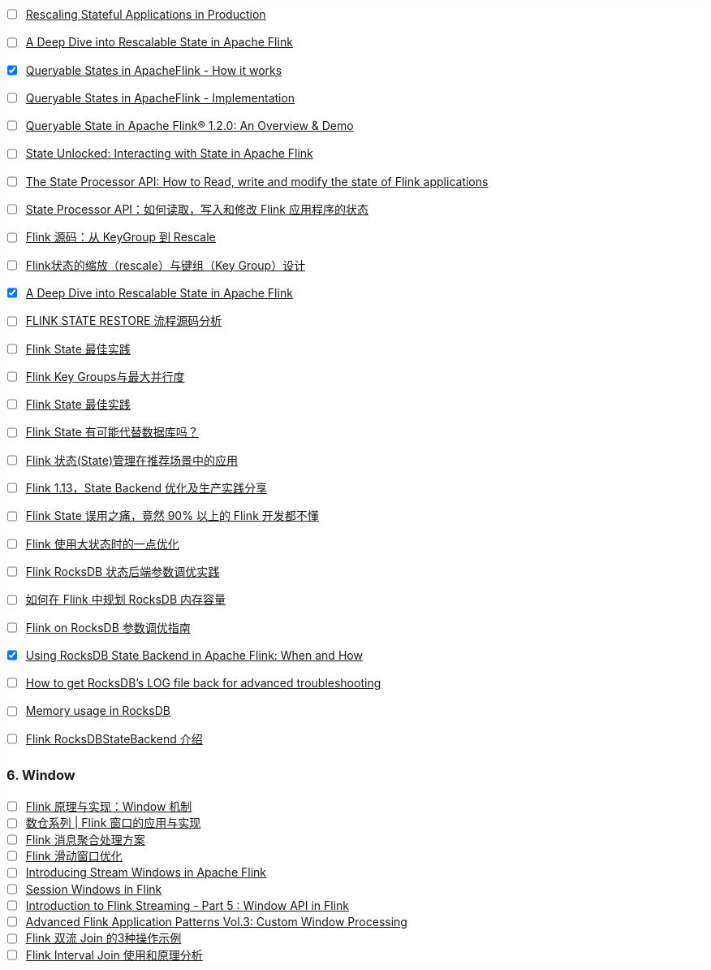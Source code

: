 - [ ] [Rescaling Stateful Applications in Production](https://www.ververica.com/blog/apache-flink-at-mediamath-rescaling-stateful-applications)
- [ ] [A Deep Dive into Rescalable State in Apache Flink](https://flink.apache.org/features/2017/07/04/flink-rescalable-state.html)
- [x] [Queryable States in ApacheFlink - How it works](http://vishnuviswanath.com/flink_queryable_state1.html)
- [ ] [Queryable States in ApacheFlink - Implementation](http://vishnuviswanath.com/flink_queryable_state2.html)
- [ ] [Queryable State in Apache Flink® 1.2.0: An Overview & Demo](https://www.ververica.com/blog/queryable-state-use-case-demo)
- [ ] [State Unlocked: Interacting with State in Apache Flink](https://flink.apache.org/news/2020/01/29/state-unlocked-interacting-with-state-in-apache-flink.html)
- [ ] [The State Processor API: How to Read, write and modify the state of Flink applications](https://flink.apache.org/feature/2019/09/13/state-processor-api.html)
- [ ] [State Processor API：如何读取，写入和修改 Flink 应用程序的状态](https://flink-learning.org.cn/article/detail/472512dabae6cb8b1220451a6f39b27c)
- [ ] [Flink 源码：从 KeyGroup 到 Rescale](https://mp.weixin.qq.com/s?__biz=MzkxOTE3MDU5MQ==&mid=2247484339&idx=1&sn=c83b5fc85f6abadaa7ac94f08c571b31&source=41#wechat_redirect)
- [ ] [Flink状态的缩放（rescale）与键组（Key Group）设计](https://mp.weixin.qq.com/s/4wkkOIKx7ud1vF_yVagK2g)
- [x] [A Deep Dive into Rescalable State in Apache Flink](http://flink.apache.org/features/2017/07/04/flink-rescalable-state.html)
- [ ] [FLINK STATE RESTORE 流程源码分析](https://www.freesion.com/article/2898951025/)
- [ ] [Flink State 最佳实践](https://ververica.cn/developers/flink-state-best-practices/)
- [ ] [Flink Key Groups与最大并行度](https://blog.luning.wang/post/flink-key-groups%E4%B8%8E%E6%9C%80%E5%A4%A7%E5%B9%B6%E8%A1%8C%E5%BA%A6/)
- [ ] [Flink State 最佳实践](https://flink-learning.org.cn/article/detail/5b8ed4020f121faa558a9c5e94e5792d)
- [ ] [Flink State 有可能代替数据库吗？](https://flink-learning.org.cn/article/detail/6b31de741f8f3c940a0f23dc5c41a458)
- [ ] [Flink 状态(State)管理在推荐场景中的应用](https://mp.weixin.qq.com/s/O8Qppq9QWus04UzapYz17Q)
- [ ] [Flink 1.13，State Backend 优化及生产实践分享](https://mp.weixin.qq.com/s/zXdOCqtVv_7iNFngLs44dA)
- [ ] [Flink State 误用之痛，竟然 90% 以上的 Flink 开发都不懂](https://mp.weixin.qq.com/s/Ve9-6jJVjUKtD_GhOc24QA)
- [ ] [Flink 使用大状态时的一点优化](https://mp.weixin.qq.com/s/DvUn822FMkPqaoXP_-AqaQ)
- [ ] [Flink RocksDB 状态后端参数调优实践](https://mp.weixin.qq.com/s/YpDi3BV8Me3Ay4hzc0nPQA)
- [ ] [如何在 Flink 中规划 RocksDB 内存容量](https://mp.weixin.qq.com/s/ylqK9_SuPKBKoaKmcdMYPA)
- [ ] [Flink on RocksDB 参数调优指南](https://mp.weixin.qq.com/s/naCu3HKBJtl5uTLcKBcqAA)
- [x] [Using RocksDB State Backend in Apache Flink: When and How](https://flink.apache.org/2021/01/18/rocksdb.html)
- [ ] [How to get RocksDB’s LOG file back for advanced troubleshooting](https://ververica.zendesk.com/hc/en-us/articles/360015933320-How-to-get-RocksDB-s-LOG-file-back-for-advanced-troubleshooting)
- [ ] [Memory usage in RocksDB](https://github.com/facebook/rocksdb/wiki/Memory-usage-in-RocksDB)
- [ ] [Flink RocksDBStateBackend 介绍](http://www.liaojiayi.com/flink-statebackend-rocksdbstatebackend/)


### 6. Window

- [ ] [Flink 原理与实现：Window 机制](https://mp.weixin.qq.com/s/BD_m28UB0E-Wn8GPoothSg)
- [ ] [数仓系列 | Flink 窗口的应用与实现](https://mp.weixin.qq.com/s/xZTGeFaaVW4VDDVgp3jwqg)
- [ ] [Flink 消息聚合处理方案](https://mp.weixin.qq.com/s/PTQiwzP78WI-uRxwTWv6CQ)
- [ ] [Flink 滑动窗口优化](https://mp.weixin.qq.com/s/jBvNM_qMtzuPOTYnI00EJw)
- [ ] [Introducing Stream Windows in Apache Flink](https://flink.apache.org/news/2015/12/04/Introducing-windows.html)
- [ ] [Session Windows in Flink](https://data-artisans.com/blog/session-windowing-in-flink)
- [ ] [Introduction to Flink Streaming - Part 5 : Window API in Flink](http://blog.madhukaraphatak.com/introduction-to-flink-streaming-part-5/)
- [ ] [Advanced Flink Application Patterns Vol.3: Custom Window Processing](https://flink.apache.org/news/2020/07/30/demo-fraud-detection-3.html)
- [ ] [Flink 双流 Join 的3种操作示例](https://mp.weixin.qq.com/s/vTAkUrPfO4DW1qOzJ-Zs4A)
- [ ] [Flink Interval Join 使用和原理分析](https://mp.weixin.qq.com/s/_I1oE_pQXonQ9IoMsWIUzg)
